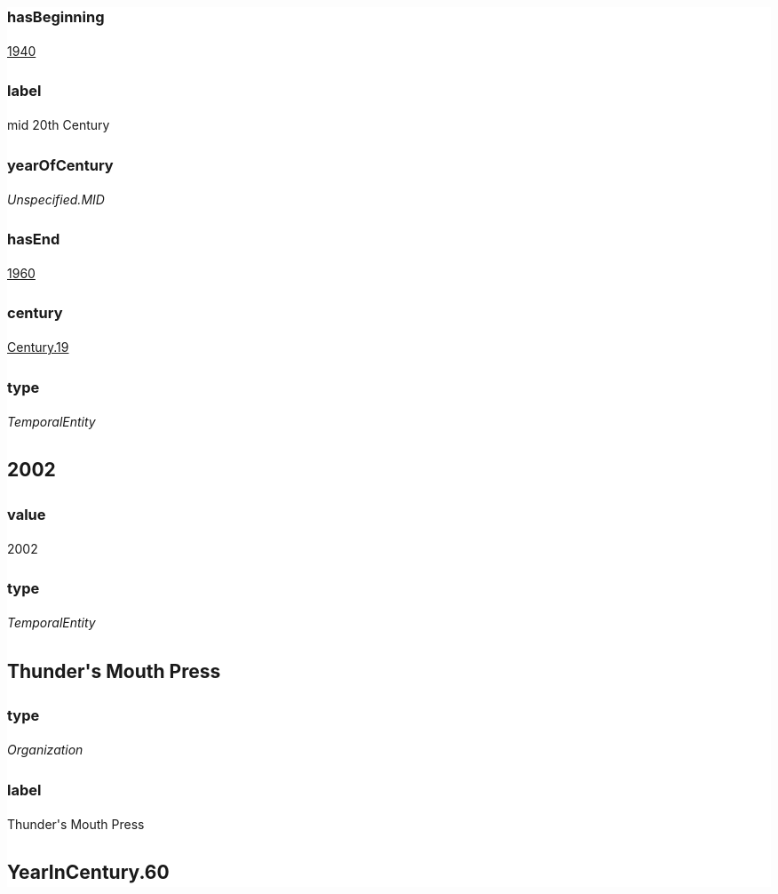 ### hasBeginning


[1940](#1940)

### label


mid 20th Century

### yearOfCentury


*Unspecified.MID*

### hasEnd


[1960](#1960)

### century


[Century.19](#Century.19)

### type


*TemporalEntity*

## 2002

### value


2002

### type


*TemporalEntity*

## Thunder's Mouth Press

### type


*Organization*

### label


Thunder's Mouth Press

## YearInCentury.60
